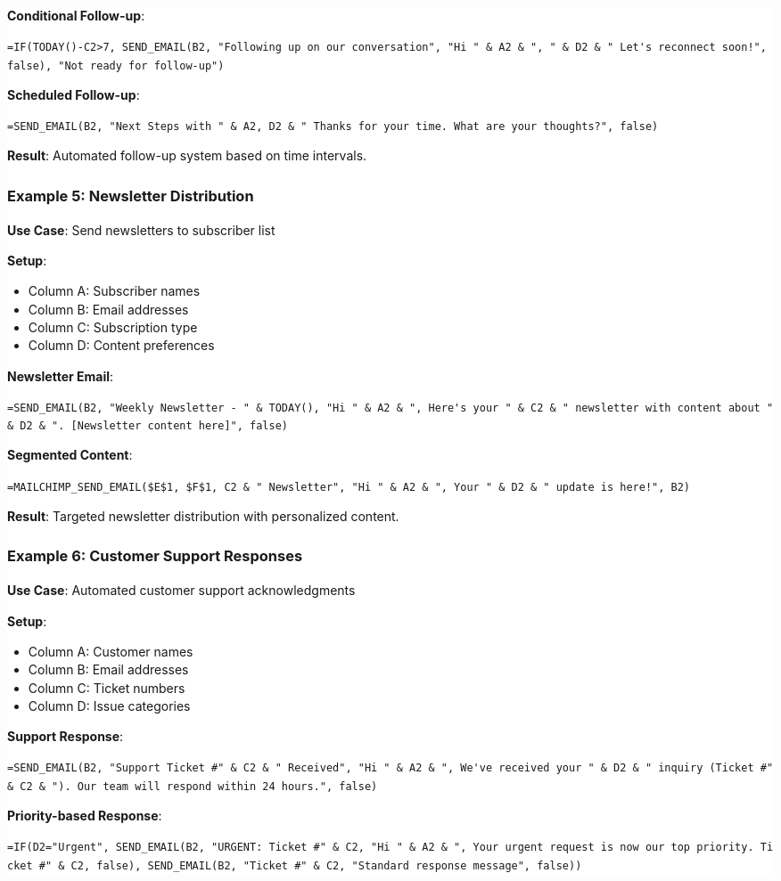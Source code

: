 **Conditional Follow-up**:
```
=IF(TODAY()-C2>7, SEND_EMAIL(B2, "Following up on our conversation", "Hi " & A2 & ", " & D2 & " Let's reconnect soon!", false), "Not ready for follow-up")
```

**Scheduled Follow-up**:
```
=SEND_EMAIL(B2, "Next Steps with " & A2, D2 & " Thanks for your time. What are your thoughts?", false)
```

**Result**: Automated follow-up system based on time intervals.

### Example 5: Newsletter Distribution

**Use Case**: Send newsletters to subscriber list

**Setup**:
- Column A: Subscriber names
- Column B: Email addresses
- Column C: Subscription type
- Column D: Content preferences

**Newsletter Email**:
```
=SEND_EMAIL(B2, "Weekly Newsletter - " & TODAY(), "Hi " & A2 & ", Here's your " & C2 & " newsletter with content about " & D2 & ". [Newsletter content here]", false)
```

**Segmented Content**:
```
=MAILCHIMP_SEND_EMAIL($E$1, $F$1, C2 & " Newsletter", "Hi " & A2 & ", Your " & D2 & " update is here!", B2)
```

**Result**: Targeted newsletter distribution with personalized content.

### Example 6: Customer Support Responses

**Use Case**: Automated customer support acknowledgments

**Setup**:
- Column A: Customer names
- Column B: Email addresses
- Column C: Ticket numbers
- Column D: Issue categories

**Support Response**:
```
=SEND_EMAIL(B2, "Support Ticket #" & C2 & " Received", "Hi " & A2 & ", We've received your " & D2 & " inquiry (Ticket #" & C2 & "). Our team will respond within 24 hours.", false)
```

**Priority-based Response**:
```
=IF(D2="Urgent", SEND_EMAIL(B2, "URGENT: Ticket #" & C2, "Hi " & A2 & ", Your urgent request is now our top priority. Ticket #" & C2, false), SEND_EMAIL(B2, "Ticket #" & C2, "Standard response message", false))
```
